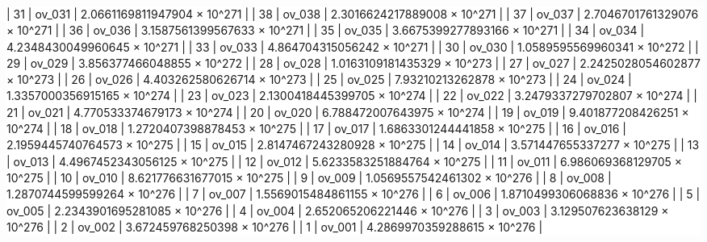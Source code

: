 | 31 | ov_031 | 2.0661169811947904 × 10^271 |
| 38 | ov_038 | 2.3016624217889008 × 10^271 |
| 37 | ov_037 | 2.7046701761329076 × 10^271 |
| 36 | ov_036 | 3.1587561399567633 × 10^271 |
| 35 | ov_035 | 3.6675399277893166 × 10^271 |
| 34 | ov_034 | 4.2348430049960645 × 10^271 |
| 33 | ov_033 | 4.864704315056242 × 10^271 |
| 30 | ov_030 | 1.0589595569960341 × 10^272 |
| 29 | ov_029 | 3.856377466048855 × 10^272 |
| 28 | ov_028 | 1.0163109181435329 × 10^273 |
| 27 | ov_027 | 2.2425028054602877 × 10^273 |
| 26 | ov_026 | 4.403262580626714 × 10^273 |
| 25 | ov_025 | 7.93210213262878 × 10^273 |
| 24 | ov_024 | 1.3357000356915165 × 10^274 |
| 23 | ov_023 | 2.1300418445399705 × 10^274 |
| 22 | ov_022 | 3.2479337279702807 × 10^274 |
| 21 | ov_021 | 4.770533374679173 × 10^274 |
| 20 | ov_020 | 6.788472007643975 × 10^274 |
| 19 | ov_019 | 9.401877208426251 × 10^274 |
| 18 | ov_018 | 1.2720407398878453 × 10^275 |
| 17 | ov_017 | 1.6863301244441858 × 10^275 |
| 16 | ov_016 | 2.1959445740764573 × 10^275 |
| 15 | ov_015 | 2.8147467243280928 × 10^275 |
| 14 | ov_014 | 3.571447655337277 × 10^275 |
| 13 | ov_013 | 4.4967452343056125 × 10^275 |
| 12 | ov_012 | 5.6233583251884764 × 10^275 |
| 11 | ov_011 | 6.986069368129705 × 10^275 |
| 10 | ov_010 | 8.621776631677015 × 10^275 |
| 9 | ov_009 | 1.0569557542461302 × 10^276 |
| 8 | ov_008 | 1.2870744599599264 × 10^276 |
| 7 | ov_007 | 1.5569015484861155 × 10^276 |
| 6 | ov_006 | 1.8710499306068836 × 10^276 |
| 5 | ov_005 | 2.2343901695281085 × 10^276 |
| 4 | ov_004 | 2.652065206221446 × 10^276 |
| 3 | ov_003 | 3.129507623638129 × 10^276 |
| 2 | ov_002 | 3.672459768250398 × 10^276 |
| 1 | ov_001 | 4.2869970359288615 × 10^276 |

